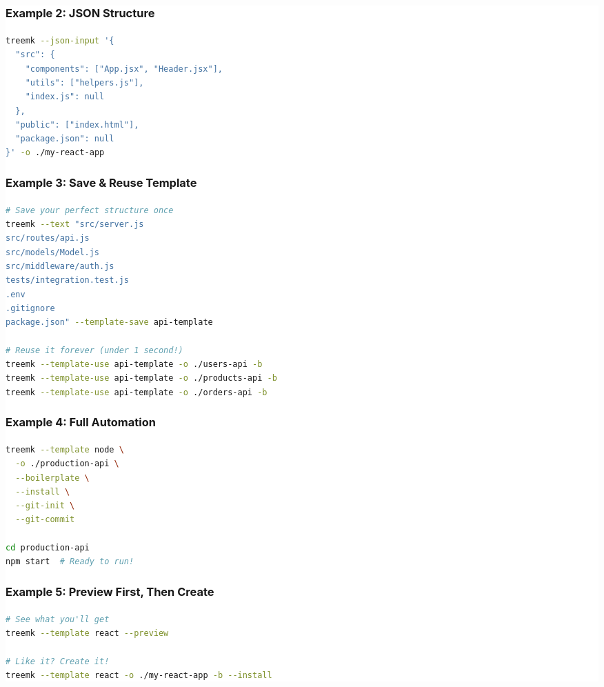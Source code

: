 ### Example 2: JSON Structure
```bash
treemk --json-input '{
  "src": {
    "components": ["App.jsx", "Header.jsx"],
    "utils": ["helpers.js"],
    "index.js": null
  },
  "public": ["index.html"],
  "package.json": null
}' -o ./my-react-app
```

### Example 3: Save & Reuse Template
```bash
# Save your perfect structure once
treemk --text "src/server.js
src/routes/api.js
src/models/Model.js
src/middleware/auth.js
tests/integration.test.js
.env
.gitignore
package.json" --template-save api-template

# Reuse it forever (under 1 second!)
treemk --template-use api-template -o ./users-api -b
treemk --template-use api-template -o ./products-api -b
treemk --template-use api-template -o ./orders-api -b
```

### Example 4: Full Automation
```bash
treemk --template node \
  -o ./production-api \
  --boilerplate \
  --install \
  --git-init \
  --git-commit

cd production-api
npm start  # Ready to run!
```

### Example 5: Preview First, Then Create
```bash
# See what you'll get
treemk --template react --preview

# Like it? Create it!
treemk --template react -o ./my-react-app -b --install
```
